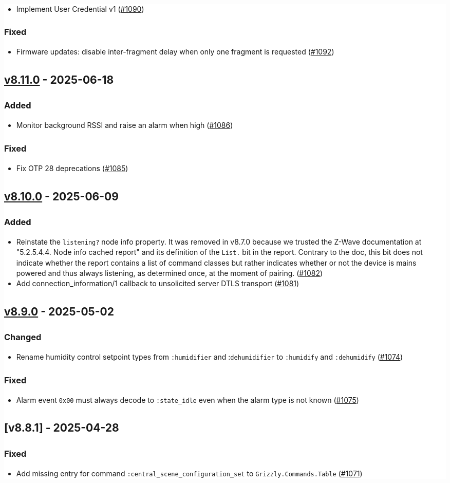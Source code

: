 * Implement User Credential v1 ([#1090](https://github.com/smartrent/grizzly/pull/1090))

### Fixed

* Firmware updates: disable inter-fragment delay when only one fragment is requested ([#1092](https://github.com/smartrent/grizzly/pull/1092))

## [v8.11.0] - 2025-06-18

### Added

* Monitor background RSSI and raise an alarm when high ([#1086](https://github.com/smartrent/grizzly/pull/1086))

### Fixed

* Fix OTP 28 deprecations ([#1085](https://github.com/smartrent/grizzly/pull/1085))

## [v8.10.0] - 2025-06-09

### Added

* Reinstate the `listening?` node info property. It was removed in v8.7.0 because we trusted the Z-Wave documentation at "5.2.5.4.4. Node info cached report" and its definition of the `List.` bit in the report. Contrary to the doc, this bit does not indicate whether the report contains a list of command classes but rather indicates whether or not the device is mains powered and thus always listening, as determined once, at the moment of pairing. ([#1082](https://github.com/smartrent/grizzly/pull/1082))
* Add connection_information/1 callback to unsolicited server DTLS transport ([#1081](https://github.com/smartrent/grizzly/pull/1081))

## [v8.9.0] - 2025-05-02

### Changed

* Rename humidity control setpoint types from `:humidifier` and :`dehumidifier` to `:humidify` and `:dehumidify` ([#1074](https://github.com/smartrent/grizzly/pull/1074))

### Fixed

* Alarm event `0x00` must always decode to `:state_idle` even when the alarm type is not known ([#1075](https://github.com/smartrent/grizzly/pull/1075))

## [v8.8.1] - 2025-04-28

### Fixed

* Add missing entry for command `:central_scene_configuration_set` to `Grizzly.Commands.Table` ([#1071](https://github.com/smartrent/grizzly/pull/1071))


[v8.13.0]: https://github.com/smartrent/grizzly/compare/v8.12.0..v8.13.0
[v8.12.0]: https://github.com/smartrent/grizzly/compare/v8.11.3..v8.12.0
[v8.11.3]: https://github.com/smartrent/grizzly/compare/v8.11.2..v8.11.3
[v8.11.2]: https://github.com/smartrent/grizzly/compare/v8.11.1..v8.11.2
[v8.11.1]: https://github.com/smartrent/grizzly/compare/v8.11.0..v8.11.1
[v8.11.0]: https://github.com/smartrent/grizzly/compare/v8.10.0..v8.11.0
[v8.10.0]: https://github.com/smartrent/grizzly/compare/v8.9.0..v8.10.0
[v8.9.0]: https://github.com/smartrent/grizzly/compare/v8.8.1..v8.9.0